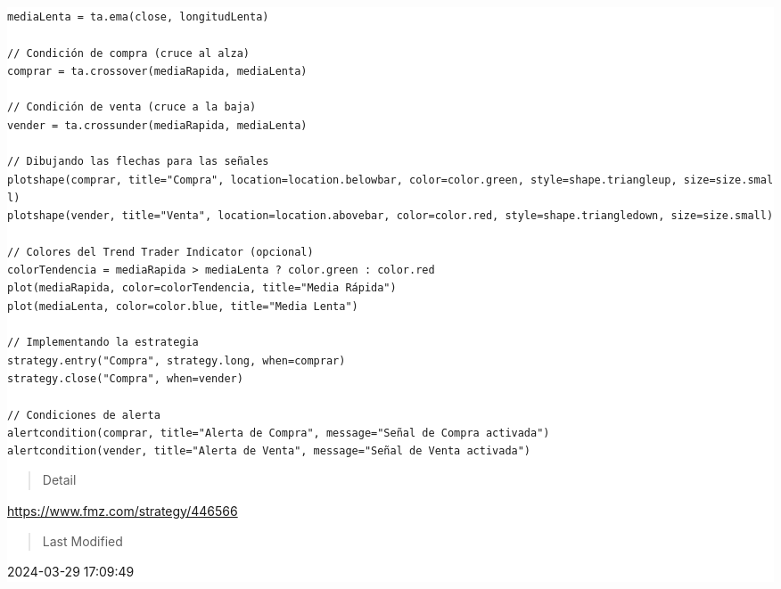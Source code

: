 ``` pinescript
mediaLenta = ta.ema(close, longitudLenta)

// Condición de compra (cruce al alza)
comprar = ta.crossover(mediaRapida, mediaLenta)

// Condición de venta (cruce a la baja)
vender = ta.crossunder(mediaRapida, mediaLenta)

// Dibujando las flechas para las señales
plotshape(comprar, title="Compra", location=location.belowbar, color=color.green, style=shape.triangleup, size=size.small)
plotshape(vender, title="Venta", location=location.abovebar, color=color.red, style=shape.triangledown, size=size.small)

// Colores del Trend Trader Indicator (opcional)
colorTendencia = mediaRapida > mediaLenta ? color.green : color.red
plot(mediaRapida, color=colorTendencia, title="Media Rápida")
plot(mediaLenta, color=color.blue, title="Media Lenta")

// Implementando la estrategia
strategy.entry("Compra", strategy.long, when=comprar)
strategy.close("Compra", when=vender)

// Condiciones de alerta
alertcondition(comprar, title="Alerta de Compra", message="Señal de Compra activada")
alertcondition(vender, title="Alerta de Venta", message="Señal de Venta activada")

```

> Detail

https://www.fmz.com/strategy/446566

> Last Modified

2024-03-29 17:09:49
